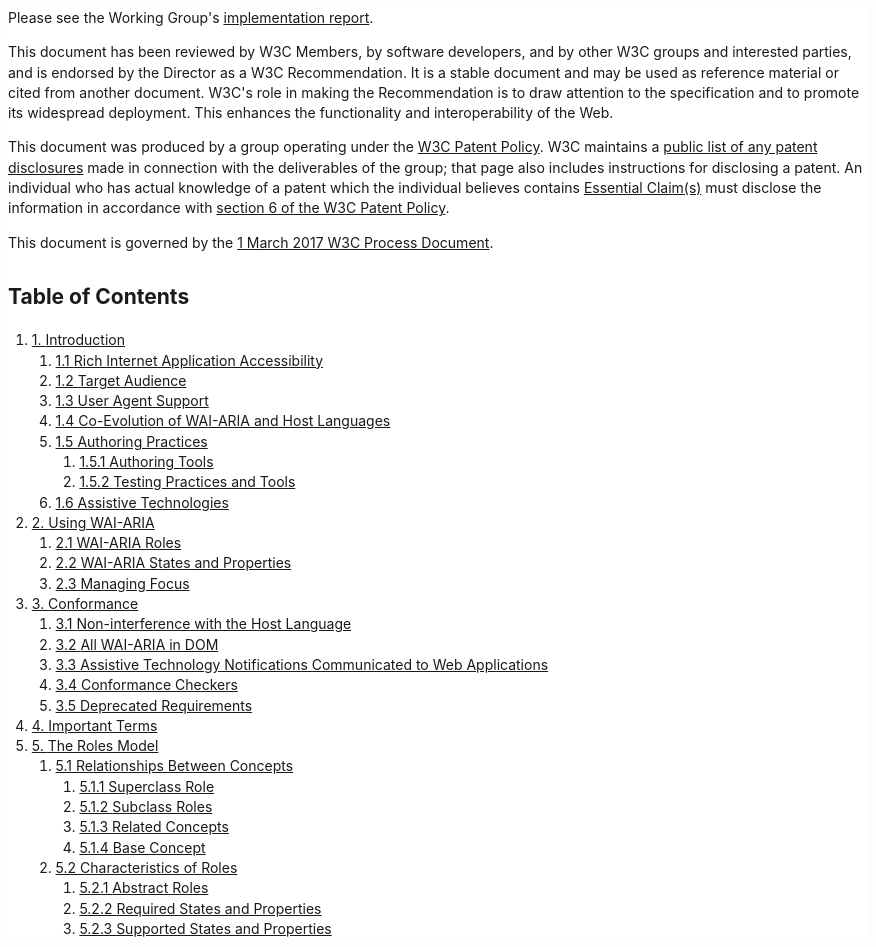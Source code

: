 Please see the Working Group's [implementation report](https://w3c.github.io/test-results/wai-aria/).

This document has been reviewed by W3C Members, by software developers, and by other W3C groups and interested parties, and is endorsed by the Director as a W3C Recommendation. It is a stable document and may be used as reference material or cited from another document. W3C's role in making the Recommendation is to draw attention to the specification and to promote its widespread deployment. This enhances the functionality and interoperability of the Web.

This document was produced by a group operating under the <a href="https://www.w3.org/Consortium/Patent-Policy/" id="sotd_patent">W3C Patent Policy</a>. W3C maintains a [public list of any patent disclosures](https://www.w3.org/2004/01/pp-impl/83726/status) made in connection with the deliverables of the group; that page also includes instructions for disclosing a patent. An individual who has actual knowledge of a patent which the individual believes contains [Essential Claim(s)](https://www.w3.org/Consortium/Patent-Policy/#def-essential) must disclose the information in accordance with [section 6 of the W3C Patent Policy](https://www.w3.org/Consortium/Patent-Policy/#sec-Disclosure).

This document is governed by the <a href="https://www.w3.org/2017/Process-20170301/" id="w3c_process_revision">1 March 2017 W3C Process Document</a>.

<span property="xhv:role" resource="xhv:heading">Table of Contents</span>
-------------------------------------------------------------------------

1.  <a href="#introduction" class="tocxref"><span class="secno">1. </span>Introduction</a>
    1.  <a href="#intro_ria_accessibility" class="tocxref"><span class="secno">1.1 </span>Rich Internet Application Accessibility</a>
    2.  <a href="#target-audience" class="tocxref"><span class="secno">1.2 </span>Target Audience</a>
    3.  <a href="#ua-support" class="tocxref"><span class="secno">1.3 </span>User Agent Support</a>
    4.  <a href="#co-evolution" class="tocxref"><span class="secno">1.4 </span>Co-Evolution of WAI-ARIA and Host Languages</a>
    5.  <a href="#authoring_practices" class="tocxref"><span class="secno">1.5 </span>Authoring Practices</a>
        1.  <a href="#authoring_tools" class="tocxref"><span class="secno">1.5.1 </span>Authoring Tools</a>
        2.  <a href="#authoring_testing" class="tocxref"><span class="secno">1.5.2 </span>Testing Practices and Tools</a>
    6.  <a href="#at_support" class="tocxref"><span class="secno">1.6 </span>Assistive Technologies</a>
2.  <a href="#usage" class="tocxref"><span class="secno">2. </span>Using WAI-ARIA</a>
    1.  <a href="#usage_intro" class="tocxref"><span class="secno">2.1 </span>WAI-ARIA Roles</a>
    2.  <a href="#introstates" class="tocxref"><span class="secno">2.2 </span>WAI-ARIA States and Properties</a>
    3.  <a href="#managingfocus" class="tocxref"><span class="secno">2.3 </span>Managing Focus</a>
3.  <a href="#conformance" class="tocxref"><span class="secno">3. </span>Conformance</a>
    1.  <a href="#ua_noninterference" class="tocxref"><span class="secno">3.1 </span>Non-interference with the Host Language</a>
    2.  <a href="#ua_dom" class="tocxref"><span class="secno">3.2 </span>All WAI-ARIA in DOM</a>
    3.  <a href="#ua_domchanges" class="tocxref"><span class="secno">3.3 </span>Assistive Technology Notifications Communicated to Web Applications</a>
    4.  <a href="#conformance_checkers" class="tocxref"><span class="secno">3.4 </span>Conformance Checkers</a>
    5.  <a href="#deprecated" class="tocxref"><span class="secno">3.5 </span>Deprecated Requirements</a>
4.  <a href="#terms" class="tocxref"><span class="secno">4. </span>Important Terms</a>
5.  <a href="#roles" class="tocxref"><span class="secno">5. </span>The Roles Model</a>
    1.  <a href="#relationshipsconcepts" class="tocxref"><span class="secno">5.1 </span>Relationships Between Concepts</a>
        1.  <a href="#superclassrole" class="tocxref"><span class="secno">5.1.1 </span>Superclass Role</a>
        2.  <a href="#subclassroles" class="tocxref"><span class="secno">5.1.2 </span>Subclass Roles</a>
        3.  <a href="#relatedConcept" class="tocxref"><span class="secno">5.1.3 </span>Related Concepts</a>
        4.  <a href="#baseConcept" class="tocxref"><span class="secno">5.1.4 </span>Base Concept</a>
    2.  <a href="#Properties" class="tocxref"><span class="secno">5.2 </span>Characteristics of Roles</a>
        1.  <a href="#isAbstract" class="tocxref"><span class="secno">5.2.1 </span>Abstract Roles</a>
        2.  <a href="#requiredState" class="tocxref"><span class="secno">5.2.2 </span>Required States and Properties</a>
        3.  <a href="#supportedState" class="tocxref"><span class="secno">5.2.3 </span>Supported States and Properties</a>